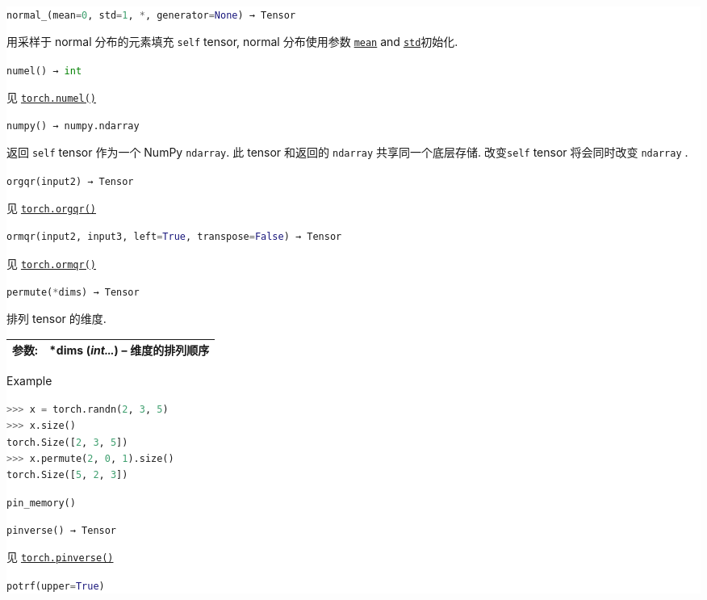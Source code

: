 ```py
normal_(mean=0, std=1, *, generator=None) → Tensor
```

用采样于 normal 分布的元素填充 `self` tensor, normal 分布使用参数 [`mean`](torch.html#torch.mean "torch.mean") and [`std`](torch.html#torch.std "torch.std")初始化.

```py
numel() → int
```

见 [`torch.numel()`](torch.html#torch.numel "torch.numel")

```py
numpy() → numpy.ndarray
```

返回 `self` tensor 作为一个 NumPy `ndarray`. 此 tensor 和返回的 `ndarray` 共享同一个底层存储. 改变`self` tensor 将会同时改变 `ndarray` .

```py
orgqr(input2) → Tensor
```

见 [`torch.orgqr()`](torch.html#torch.orgqr "torch.orgqr")

```py
ormqr(input2, input3, left=True, transpose=False) → Tensor
```

见 [`torch.ormqr()`](torch.html#torch.ormqr "torch.ormqr")

```py
permute(*dims) → Tensor
```

排列 tensor 的维度.

| 参数: | ***dims** (_int..._) – 维度的排列顺序 |
| --- | --- |

Example

```py
>>> x = torch.randn(2, 3, 5)
>>> x.size()
torch.Size([2, 3, 5])
>>> x.permute(2, 0, 1).size()
torch.Size([5, 2, 3])

```

```py
pin_memory()
```

```py
pinverse() → Tensor
```

见 [`torch.pinverse()`](torch.html#torch.pinverse "torch.pinverse")

```py
potrf(upper=True)
```

